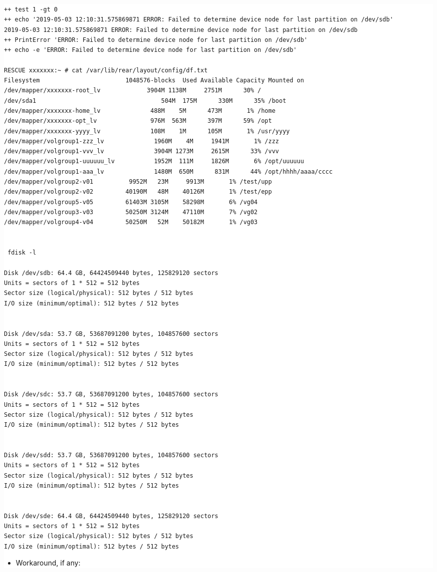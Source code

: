     ++ test 1 -gt 0
    ++ echo '2019-05-03 12:10:31.575869871 ERROR: Failed to determine device node for last partition on /dev/sdb'
    2019-05-03 12:10:31.575869871 ERROR: Failed to determine device node for last partition on /dev/sdb
    ++ PrintError 'ERROR: Failed to determine device node for last partition on /dev/sdb'
    ++ echo -e 'ERROR: Failed to determine device node for last partition on /dev/sdb'

    RESCUE xxxxxxx:~ # cat /var/lib/rear/layout/config/df.txt
    Filesystem                        1048576-blocks  Used Available Capacity Mounted on
    /dev/mapper/xxxxxxx-root_lv             3904M 1138M     2751M      30% /
    /dev/sda1                                   504M  175M      330M      35% /boot
    /dev/mapper/xxxxxxx-home_lv              488M    5M      473M       1% /home
    /dev/mapper/xxxxxxx-opt_lv               976M  563M      397M      59% /opt
    /dev/mapper/xxxxxxx-yyyy_lv              108M    1M      105M       1% /usr/yyyy
    /dev/mapper/volgroup1-zzz_lv              1960M    4M     1941M       1% /zzz
    /dev/mapper/volgroup1-vvv_lv              3904M 1273M     2615M      33% /vvv
    /dev/mapper/volgroup1-uuuuuu_lv           1952M  111M     1826M       6% /opt/uuuuuu
    /dev/mapper/volgroup1-aaa_lv              1480M  650M      831M      44% /opt/hhhh/aaaa/cccc
    /dev/mapper/volgroup2-v01          9952M   23M     9913M       1% /test/upp
    /dev/mapper/volgroup2-v02         40190M   48M    40126M       1% /test/epp
    /dev/mapper/volgroup5-v05         61403M 3105M    58298M       6% /vg04
    /dev/mapper/volgroup3-v03         50250M 3124M    47110M       7% /vg02
    /dev/mapper/volgroup4-v04         50250M   52M    50182M       1% /vg03


     fdisk -l

    Disk /dev/sdb: 64.4 GB, 64424509440 bytes, 125829120 sectors
    Units = sectors of 1 * 512 = 512 bytes
    Sector size (logical/physical): 512 bytes / 512 bytes
    I/O size (minimum/optimal): 512 bytes / 512 bytes


    Disk /dev/sda: 53.7 GB, 53687091200 bytes, 104857600 sectors
    Units = sectors of 1 * 512 = 512 bytes
    Sector size (logical/physical): 512 bytes / 512 bytes
    I/O size (minimum/optimal): 512 bytes / 512 bytes


    Disk /dev/sdc: 53.7 GB, 53687091200 bytes, 104857600 sectors
    Units = sectors of 1 * 512 = 512 bytes
    Sector size (logical/physical): 512 bytes / 512 bytes
    I/O size (minimum/optimal): 512 bytes / 512 bytes


    Disk /dev/sdd: 53.7 GB, 53687091200 bytes, 104857600 sectors
    Units = sectors of 1 * 512 = 512 bytes
    Sector size (logical/physical): 512 bytes / 512 bytes
    I/O size (minimum/optimal): 512 bytes / 512 bytes


    Disk /dev/sde: 64.4 GB, 64424509440 bytes, 125829120 sectors
    Units = sectors of 1 * 512 = 512 bytes
    Sector size (logical/physical): 512 bytes / 512 bytes
    I/O size (minimum/optimal): 512 bytes / 512 bytes

-   Workaround, if any:
